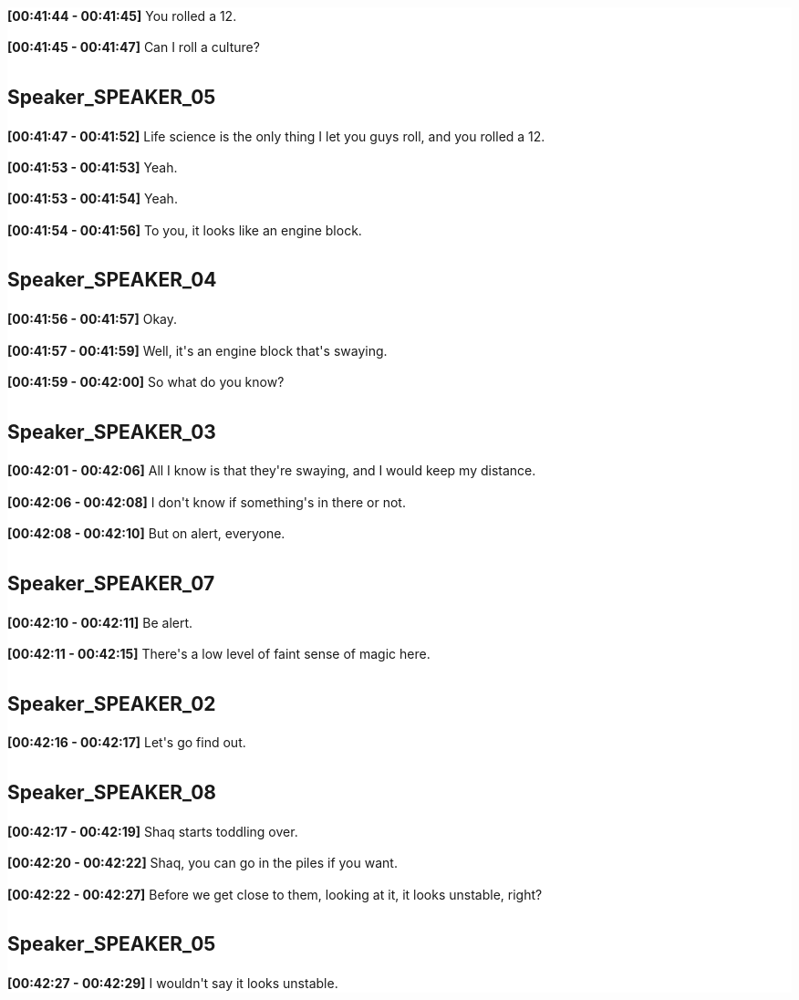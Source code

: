 **[00:41:44 - 00:41:45]** You rolled a 12.

**[00:41:45 - 00:41:47]** Can I roll a culture?


## Speaker_SPEAKER_05

**[00:41:47 - 00:41:52]** Life science is the only thing I let you guys roll, and you rolled a 12.

**[00:41:53 - 00:41:53]** Yeah.

**[00:41:53 - 00:41:54]** Yeah.

**[00:41:54 - 00:41:56]** To you, it looks like an engine block.


## Speaker_SPEAKER_04

**[00:41:56 - 00:41:57]** Okay.

**[00:41:57 - 00:41:59]** Well, it's an engine block that's swaying.

**[00:41:59 - 00:42:00]** So what do you know?


## Speaker_SPEAKER_03

**[00:42:01 - 00:42:06]** All I know is that they're swaying, and I would keep my distance.

**[00:42:06 - 00:42:08]** I don't know if something's in there or not.

**[00:42:08 - 00:42:10]** But on alert, everyone.


## Speaker_SPEAKER_07

**[00:42:10 - 00:42:11]** Be alert.

**[00:42:11 - 00:42:15]** There's a low level of faint sense of magic here.


## Speaker_SPEAKER_02

**[00:42:16 - 00:42:17]** Let's go find out.


## Speaker_SPEAKER_08

**[00:42:17 - 00:42:19]** Shaq starts toddling over.

**[00:42:20 - 00:42:22]** Shaq, you can go in the piles if you want.

**[00:42:22 - 00:42:27]** Before we get close to them, looking at it, it looks unstable, right?


## Speaker_SPEAKER_05

**[00:42:27 - 00:42:29]** I wouldn't say it looks unstable.
